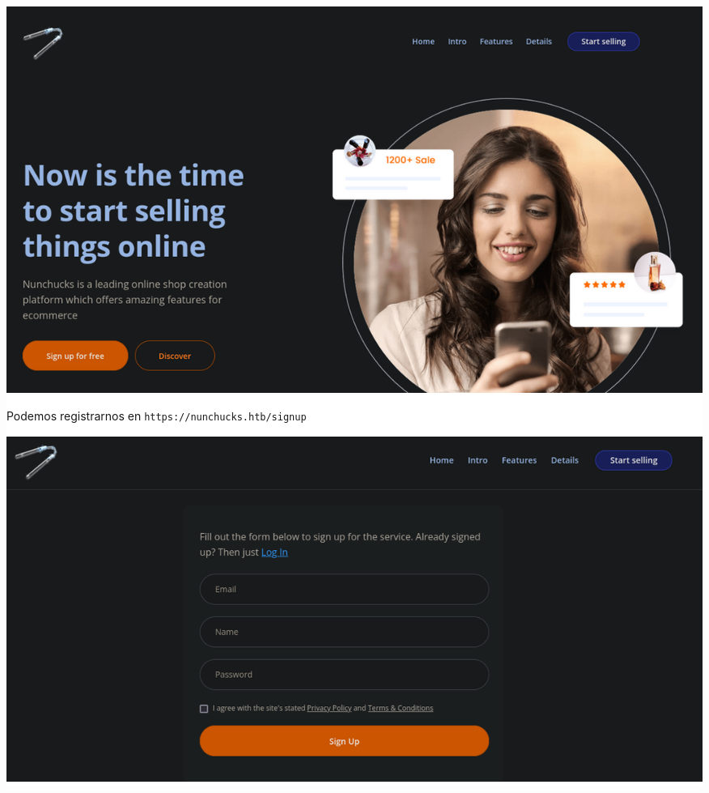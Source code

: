![](/assets/img/NunChucks/image_2.png)

Podemos registrarnos en `https://nunchucks.htb/signup`

![](/assets/img/NunChucks/image_3.png)
